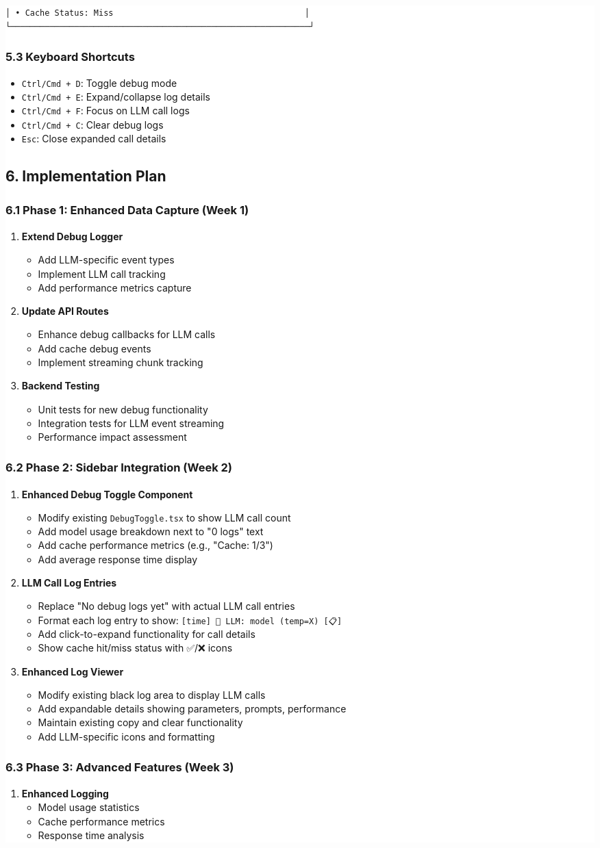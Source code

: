 ```
│ • Cache Status: Miss                                       │
└─────────────────────────────────────────────────────────────┘
```

### 5.3 Keyboard Shortcuts
- `Ctrl/Cmd + D`: Toggle debug mode
- `Ctrl/Cmd + E`: Expand/collapse log details
- `Ctrl/Cmd + F`: Focus on LLM call logs
- `Ctrl/Cmd + C`: Clear debug logs
- `Esc`: Close expanded call details

## 6. Implementation Plan

### 6.1 Phase 1: Enhanced Data Capture (Week 1)
1. **Extend Debug Logger**
   - Add LLM-specific event types
   - Implement LLM call tracking
   - Add performance metrics capture

2. **Update API Routes**
   - Enhance debug callbacks for LLM calls
   - Add cache debug events
   - Implement streaming chunk tracking

3. **Backend Testing**
   - Unit tests for new debug functionality
   - Integration tests for LLM event streaming
   - Performance impact assessment

### 6.2 Phase 2: Sidebar Integration (Week 2)
1. **Enhanced Debug Toggle Component**
   - Modify existing `DebugToggle.tsx` to show LLM call count
   - Add model usage breakdown next to "0 logs" text
   - Add cache performance metrics (e.g., "Cache: 1/3")
   - Add average response time display

2. **LLM Call Log Entries**
   - Replace "No debug logs yet" with actual LLM call entries
   - Format each log entry to show: `[time] 🤖 LLM: model (temp=X) [📋]`
   - Add click-to-expand functionality for call details
   - Show cache hit/miss status with ✅/❌ icons

3. **Enhanced Log Viewer**
   - Modify existing black log area to display LLM calls
   - Add expandable details showing parameters, prompts, performance
   - Maintain existing copy and clear functionality
   - Add LLM-specific icons and formatting

### 6.3 Phase 3: Advanced Features (Week 3)
1. **Enhanced Logging**
   - Model usage statistics
   - Cache performance metrics
   - Response time analysis

